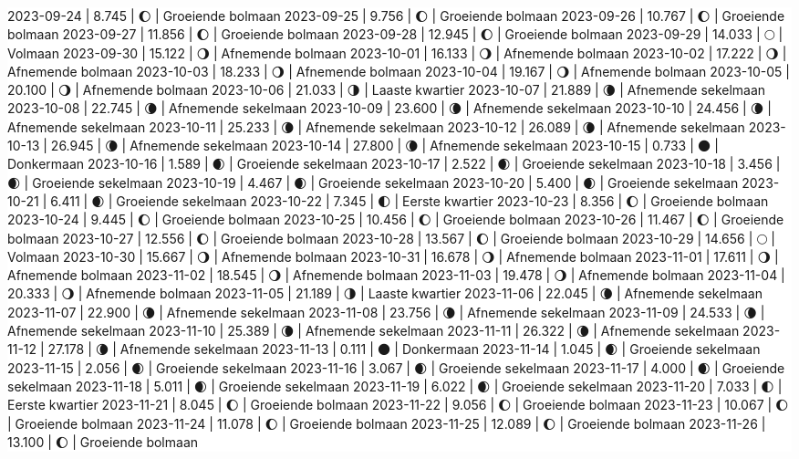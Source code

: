 2023-09-24 |  8.745 | 🌔 | Groeiende bolmaan
2023-09-25 |  9.756 | 🌔 | Groeiende bolmaan
2023-09-26 | 10.767 | 🌔 | Groeiende bolmaan
2023-09-27 | 11.856 | 🌔 | Groeiende bolmaan
2023-09-28 | 12.945 | 🌔 | Groeiende bolmaan
2023-09-29 | 14.033 | 🌕 | Volmaan
2023-09-30 | 15.122 | 🌖 | Afnemende bolmaan
2023-10-01 | 16.133 | 🌖 | Afnemende bolmaan
2023-10-02 | 17.222 | 🌖 | Afnemende bolmaan
2023-10-03 | 18.233 | 🌖 | Afnemende bolmaan
2023-10-04 | 19.167 | 🌖 | Afnemende bolmaan
2023-10-05 | 20.100 | 🌖 | Afnemende bolmaan
2023-10-06 | 21.033 | 🌗 | Laaste kwartier
2023-10-07 | 21.889 | 🌘 | Afnemende sekelmaan
2023-10-08 | 22.745 | 🌘 | Afnemende sekelmaan
2023-10-09 | 23.600 | 🌘 | Afnemende sekelmaan
2023-10-10 | 24.456 | 🌘 | Afnemende sekelmaan
2023-10-11 | 25.233 | 🌘 | Afnemende sekelmaan
2023-10-12 | 26.089 | 🌘 | Afnemende sekelmaan
2023-10-13 | 26.945 | 🌘 | Afnemende sekelmaan
2023-10-14 | 27.800 | 🌘 | Afnemende sekelmaan
2023-10-15 |  0.733 | 🌑 | Donkermaan
2023-10-16 |  1.589 | 🌒 | Groeiende sekelmaan
2023-10-17 |  2.522 | 🌒 | Groeiende sekelmaan
2023-10-18 |  3.456 | 🌒 | Groeiende sekelmaan
2023-10-19 |  4.467 | 🌒 | Groeiende sekelmaan
2023-10-20 |  5.400 | 🌒 | Groeiende sekelmaan
2023-10-21 |  6.411 | 🌒 | Groeiende sekelmaan
2023-10-22 |  7.345 | 🌓 | Eerste kwartier
2023-10-23 |  8.356 | 🌔 | Groeiende bolmaan
2023-10-24 |  9.445 | 🌔 | Groeiende bolmaan
2023-10-25 | 10.456 | 🌔 | Groeiende bolmaan
2023-10-26 | 11.467 | 🌔 | Groeiende bolmaan
2023-10-27 | 12.556 | 🌔 | Groeiende bolmaan
2023-10-28 | 13.567 | 🌔 | Groeiende bolmaan
2023-10-29 | 14.656 | 🌕 | Volmaan
2023-10-30 | 15.667 | 🌖 | Afnemende bolmaan
2023-10-31 | 16.678 | 🌖 | Afnemende bolmaan
2023-11-01 | 17.611 | 🌖 | Afnemende bolmaan
2023-11-02 | 18.545 | 🌖 | Afnemende bolmaan
2023-11-03 | 19.478 | 🌖 | Afnemende bolmaan
2023-11-04 | 20.333 | 🌖 | Afnemende bolmaan
2023-11-05 | 21.189 | 🌗 | Laaste kwartier
2023-11-06 | 22.045 | 🌘 | Afnemende sekelmaan
2023-11-07 | 22.900 | 🌘 | Afnemende sekelmaan
2023-11-08 | 23.756 | 🌘 | Afnemende sekelmaan
2023-11-09 | 24.533 | 🌘 | Afnemende sekelmaan
2023-11-10 | 25.389 | 🌘 | Afnemende sekelmaan
2023-11-11 | 26.322 | 🌘 | Afnemende sekelmaan
2023-11-12 | 27.178 | 🌘 | Afnemende sekelmaan
2023-11-13 |  0.111 | 🌑 | Donkermaan
2023-11-14 |  1.045 | 🌒 | Groeiende sekelmaan
2023-11-15 |  2.056 | 🌒 | Groeiende sekelmaan
2023-11-16 |  3.067 | 🌒 | Groeiende sekelmaan
2023-11-17 |  4.000 | 🌒 | Groeiende sekelmaan
2023-11-18 |  5.011 | 🌒 | Groeiende sekelmaan
2023-11-19 |  6.022 | 🌒 | Groeiende sekelmaan
2023-11-20 |  7.033 | 🌓 | Eerste kwartier
2023-11-21 |  8.045 | 🌔 | Groeiende bolmaan
2023-11-22 |  9.056 | 🌔 | Groeiende bolmaan
2023-11-23 | 10.067 | 🌔 | Groeiende bolmaan
2023-11-24 | 11.078 | 🌔 | Groeiende bolmaan
2023-11-25 | 12.089 | 🌔 | Groeiende bolmaan
2023-11-26 | 13.100 | 🌔 | Groeiende bolmaan